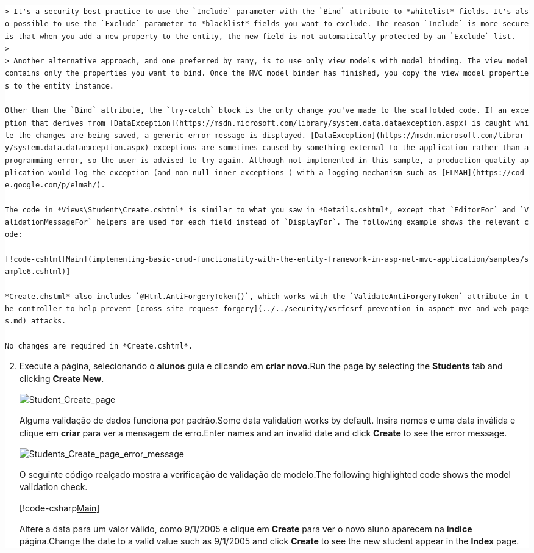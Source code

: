     > It's a security best practice to use the `Include` parameter with the `Bind` attribute to *whitelist* fields. It's also possible to use the `Exclude` parameter to *blacklist* fields you want to exclude. The reason `Include` is more secure is that when you add a new property to the entity, the new field is not automatically protected by an `Exclude` list.
    > 
    > Another alternative approach, and one preferred by many, is to use only view models with model binding. The view model contains only the properties you want to bind. Once the MVC model binder has finished, you copy the view model properties to the entity instance.

    Other than the `Bind` attribute, the `try-catch` block is the only change you've made to the scaffolded code. If an exception that derives from [DataException](https://msdn.microsoft.com/library/system.data.dataexception.aspx) is caught while the changes are being saved, a generic error message is displayed. [DataException](https://msdn.microsoft.com/library/system.data.dataexception.aspx) exceptions are sometimes caused by something external to the application rather than a programming error, so the user is advised to try again. Although not implemented in this sample, a production quality application would log the exception (and non-null inner exceptions ) with a logging mechanism such as [ELMAH](https://code.google.com/p/elmah/).

    The code in *Views\Student\Create.cshtml* is similar to what you saw in *Details.cshtml*, except that `EditorFor` and `ValidationMessageFor` helpers are used for each field instead of `DisplayFor`. The following example shows the relevant code:

    [!code-cshtml[Main](implementing-basic-crud-functionality-with-the-entity-framework-in-asp-net-mvc-application/samples/sample6.cshtml)]

    *Create.chstml* also includes `@Html.AntiForgeryToken()`, which works with the `ValidateAntiForgeryToken` attribute in the controller to help prevent [cross-site request forgery](../../security/xsrfcsrf-prevention-in-aspnet-mvc-and-web-pages.md) attacks.

    No changes are required in *Create.cshtml*.
2. <span data-ttu-id="84c18-145">Execute a página, selecionando o **alunos** guia e clicando em **criar novo**.</span><span class="sxs-lookup"><span data-stu-id="84c18-145">Run the page by selecting the **Students** tab and clicking **Create New**.</span></span>

    ![Student_Create_page](implementing-basic-crud-functionality-with-the-entity-framework-in-asp-net-mvc-application/_static/image7.png)

    <span data-ttu-id="84c18-147">Alguma validação de dados funciona por padrão.</span><span class="sxs-lookup"><span data-stu-id="84c18-147">Some data validation works by default.</span></span> <span data-ttu-id="84c18-148">Insira nomes e uma data inválida e clique em **criar** para ver a mensagem de erro.</span><span class="sxs-lookup"><span data-stu-id="84c18-148">Enter names and an invalid date and click **Create** to see the error message.</span></span>

    ![Students_Create_page_error_message](implementing-basic-crud-functionality-with-the-entity-framework-in-asp-net-mvc-application/_static/image8.png)

    <span data-ttu-id="84c18-150">O seguinte código realçado mostra a verificação de validação de modelo.</span><span class="sxs-lookup"><span data-stu-id="84c18-150">The following highlighted code shows the model validation check.</span></span>

    [!code-csharp[Main](implementing-basic-crud-functionality-with-the-entity-framework-in-asp-net-mvc-application/samples/sample7.cs?highlight=5)]

    <span data-ttu-id="84c18-151">Altere a data para um valor válido, como 9/1/2005 e clique em **Create** para ver o novo aluno aparecem na **índice** página.</span><span class="sxs-lookup"><span data-stu-id="84c18-151">Change the date to a valid value such as 9/1/2005 and click **Create** to see the new student appear in the **Index** page.</span></span>
